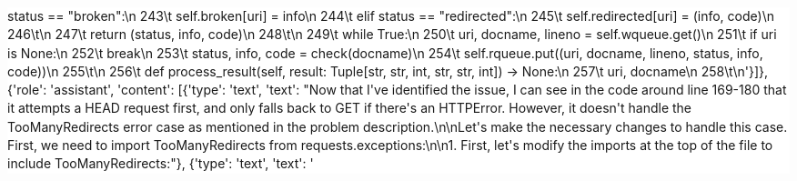 status == "broken":\n   243\t                self.broken[uri] = info\n   244\t            elif status == "redirected":\n   245\t                self.redirected[uri] = (info, code)\n   246\t\n   247\t            return (status, info, code)\n   248\t\n   249\t        while True:\n   250\t            uri, docname, lineno = self.wqueue.get()\n   251\t            if uri is None:\n   252\t                break\n   253\t            status, info, code = check(docname)\n   254\t            self.rqueue.put((uri, docname, lineno, status, info, code))\n   255\t\n   256\t    def process_result(self, result: Tuple[str, str, int, str, str, int]) -> None:\n   257\t        uri, docname\n   258\t<response clipped>\n'}]}, {'role': 'assistant', 'content':
[{'type': 'text', 'text': "Now that I've identified the issue, I can see in the code around line 169-180 that it attempts a HEAD request first, and only falls back to GET if there's an HTTPError. However, it doesn't handle the TooManyRedirects error case as mentioned in the problem description.\n\nLet's make the necessary changes to handle this case. First, we need to import TooManyRedirects from requests.exceptions:\n\n1. First, let's modify the imports at the top of the file to include TooManyRedirects:"}, {'type': 'text', 'text': '